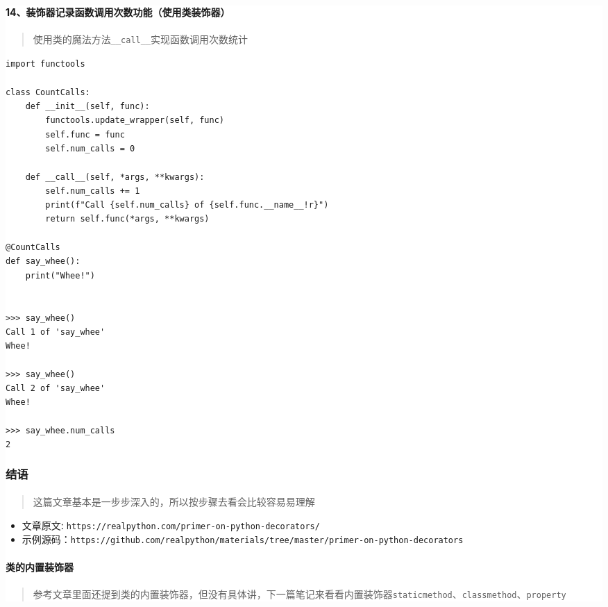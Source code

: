 ```
```

#### 14、装饰器记录函数调用次数功能（使用类装饰器）

>使用类的魔法方法`__call__`实现函数调用次数统计
```
import functools

class CountCalls:
    def __init__(self, func):
        functools.update_wrapper(self, func)
        self.func = func
        self.num_calls = 0

    def __call__(self, *args, **kwargs):
        self.num_calls += 1
        print(f"Call {self.num_calls} of {self.func.__name__!r}")
        return self.func(*args, **kwargs)

@CountCalls
def say_whee():
    print("Whee!")


>>> say_whee()
Call 1 of 'say_whee'
Whee!

>>> say_whee()
Call 2 of 'say_whee'
Whee!

>>> say_whee.num_calls
2
```

### 结语
>这篇文章基本是一步步深入的，所以按步骤去看会比较容易易理解

- 文章原文: `https://realpython.com/primer-on-python-decorators/`
- 示例源码：`https://github.com/realpython/materials/tree/master/primer-on-python-decorators`

#### 类的内置装饰器

>参考文章里面还提到类的内置装饰器，但没有具体讲，下一篇笔记来看看内置装饰器`staticmethod`、`classmethod`、`property`

